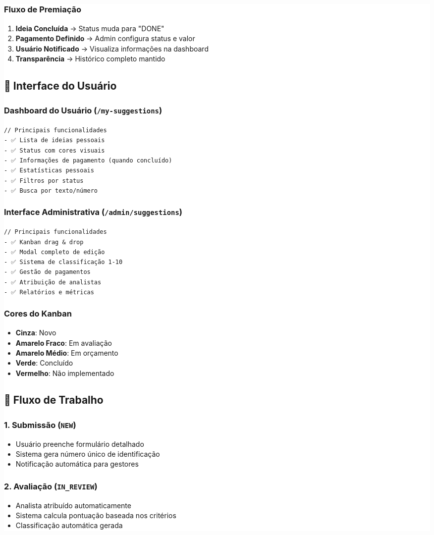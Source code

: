 ### **Fluxo de Premiação**
1. **Ideia Concluída** → Status muda para "DONE"
2. **Pagamento Definido** → Admin configura status e valor
3. **Usuário Notificado** → Visualiza informações na dashboard
4. **Transparência** → Histórico completo mantido

## 🎨 Interface do Usuário

### **Dashboard do Usuário** (`/my-suggestions`)
```tsx
// Principais funcionalidades
- ✅ Lista de ideias pessoais
- ✅ Status com cores visuais
- ✅ Informações de pagamento (quando concluído)
- ✅ Estatísticas pessoais
- ✅ Filtros por status
- ✅ Busca por texto/número
```

### **Interface Administrativa** (`/admin/suggestions`)
```tsx
// Principais funcionalidades
- ✅ Kanban drag & drop
- ✅ Modal completo de edição
- ✅ Sistema de classificação 1-10
- ✅ Gestão de pagamentos
- ✅ Atribuição de analistas
- ✅ Relatórios e métricas
```

### **Cores do Kanban**
- **Cinza**: Novo
- **Amarelo Fraco**: Em avaliação
- **Amarelo Médio**: Em orçamento
- **Verde**: Concluído
- **Vermelho**: Não implementado

## 🔄 Fluxo de Trabalho

### **1. Submissão** (`NEW`)
- Usuário preenche formulário detalhado
- Sistema gera número único de identificação
- Notificação automática para gestores

### **2. Avaliação** (`IN_REVIEW`)
- Analista atribuído automaticamente
- Sistema calcula pontuação baseada nos critérios
- Classificação automática gerada
